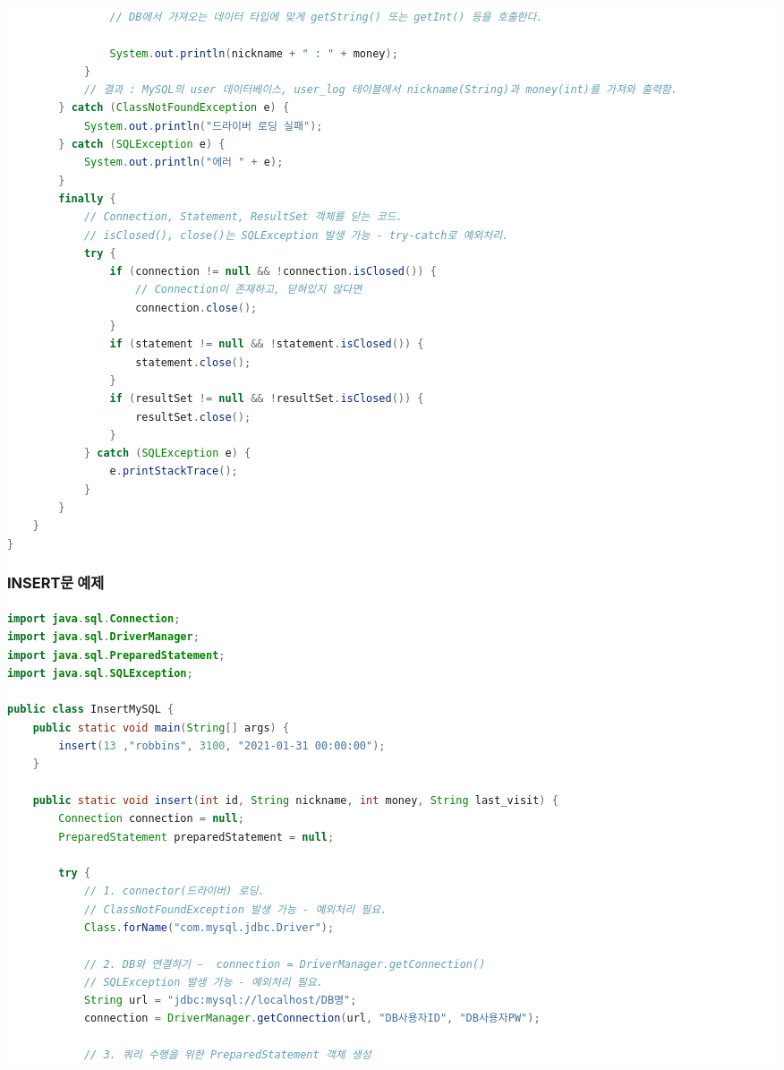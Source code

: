 ```java
                // DB에서 가져오는 데이터 타입에 맞게 getString() 또는 getInt() 등을 호출한다.

                System.out.println(nickname + " : " + money);
            }
            // 결과 : MySQL의 user 데이터베이스, user_log 테이블에서 nickname(String)과 money(int)를 가져와 출력함.
        } catch (ClassNotFoundException e) {
            System.out.println("드라이버 로딩 실패");
        } catch (SQLException e) {
            System.out.println("에러 " + e);
        }
        finally {
            // Connection, Statement, ResultSet 객체를 닫는 코드.
            // isClosed(), close()는 SQLException 발생 가능 - try-catch로 예외처리.
            try {
                if (connection != null && !connection.isClosed()) {
                    // Connection이 존재하고, 닫혀있지 않다면
                    connection.close();
                }
                if (statement != null && !statement.isClosed()) {
                    statement.close();
                }
                if (resultSet != null && !resultSet.isClosed()) {
                    resultSet.close();
                }
            } catch (SQLException e) {
                e.printStackTrace();
            }
        }
    }
}

```





### INSERT문 예제

```java
import java.sql.Connection;
import java.sql.DriverManager;
import java.sql.PreparedStatement;
import java.sql.SQLException;

public class InsertMySQL {
    public static void main(String[] args) {
        insert(13 ,"robbins", 3100, "2021-01-31 00:00:00");
    }

    public static void insert(int id, String nickname, int money, String last_visit) {
        Connection connection = null;
        PreparedStatement preparedStatement = null;

        try {
            // 1. connector(드라이버) 로딩.
            // ClassNotFoundException 발생 가능 - 예외처리 필요.
            Class.forName("com.mysql.jdbc.Driver");

            // 2. DB와 연결하기 -  connection = DriverManager.getConnection()
            // SQLException 발생 가능 - 예외처리 필요.
            String url = "jdbc:mysql://localhost/DB명";
            connection = DriverManager.getConnection(url, "DB사용자ID", "DB사용자PW");

            // 3. 쿼리 수행을 위한 PreparedStatement 객체 생성
```